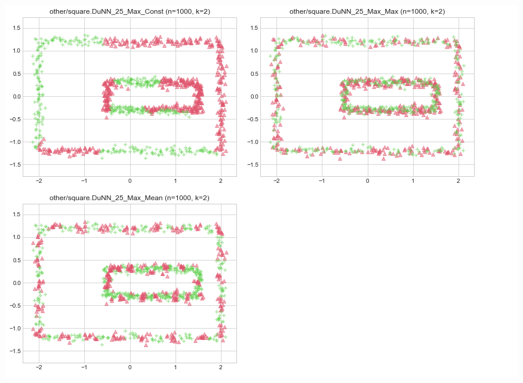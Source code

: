 ![](other/square.result2.DuNN_25_Max_Const.png)
![](other/square.result2.DuNN_25_Max_Max.png)
![](other/square.result2.DuNN_25_Max_Mean.png)